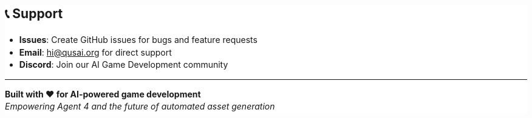 ## 📞 Support

- **Issues**: Create GitHub issues for bugs and feature requests
- **Email**: hi@qusai.org for direct support
- **Discord**: Join our AI Game Development community

---

**Built with ❤️ for AI-powered game development**  
*Empowering Agent 4 and the future of automated asset generation*